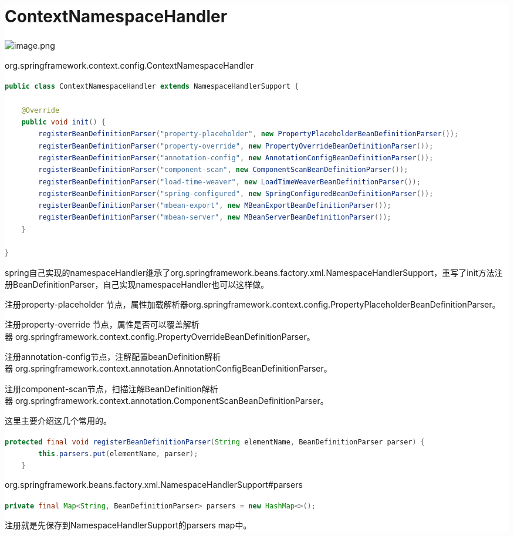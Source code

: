 # ContextNamespaceHandler

![image.png](https://cdn.nlark.com/yuque/0/2019/png/578902/1575798407797-f41e63a4-0d53-4f7c-b695-473f377d2fbd.png#align=left&display=inline&height=550&name=image.png&originHeight=550&originWidth=951&size=70773&status=done&style=none&width=951)

org.springframework.context.config.ContextNamespaceHandler

```java
public class ContextNamespaceHandler extends NamespaceHandlerSupport {

	@Override
	public void init() {
		registerBeanDefinitionParser("property-placeholder", new PropertyPlaceholderBeanDefinitionParser());
		registerBeanDefinitionParser("property-override", new PropertyOverrideBeanDefinitionParser());
		registerBeanDefinitionParser("annotation-config", new AnnotationConfigBeanDefinitionParser());
		registerBeanDefinitionParser("component-scan", new ComponentScanBeanDefinitionParser());
		registerBeanDefinitionParser("load-time-weaver", new LoadTimeWeaverBeanDefinitionParser());
		registerBeanDefinitionParser("spring-configured", new SpringConfiguredBeanDefinitionParser());
		registerBeanDefinitionParser("mbean-export", new MBeanExportBeanDefinitionParser());
		registerBeanDefinitionParser("mbean-server", new MBeanServerBeanDefinitionParser());
	}

}
```
spring自己实现的namespaceHandler继承了org.springframework.beans.factory.xml.NamespaceHandlerSupport，重写了init方法注册BeanDefinitionParser，自己实现namespaceHandler也可以这样做。

注册property-placeholder 节点，属性加载解析器org.springframework.context.config.PropertyPlaceholderBeanDefinitionParser。

注册property-override 节点，属性是否可以覆盖解析器 org.springframework.context.config.PropertyOverrideBeanDefinitionParser。

注册annotation-config节点，注解配置beanDefinition解析器 org.springframework.context.annotation.AnnotationConfigBeanDefinitionParser。

注册component-scan节点，扫描注解BeanDefinition解析器 org.springframework.context.annotation.ComponentScanBeanDefinitionParser。

这里主要介绍这几个常用的。

```java
protected final void registerBeanDefinitionParser(String elementName, BeanDefinitionParser parser) {
		this.parsers.put(elementName, parser);
	}
```
org.springframework.beans.factory.xml.NamespaceHandlerSupport#parsers

```java
private final Map<String, BeanDefinitionParser> parsers = new HashMap<>();
```
注册就是先保存到NamespaceHandlerSupport的parsers map中。
